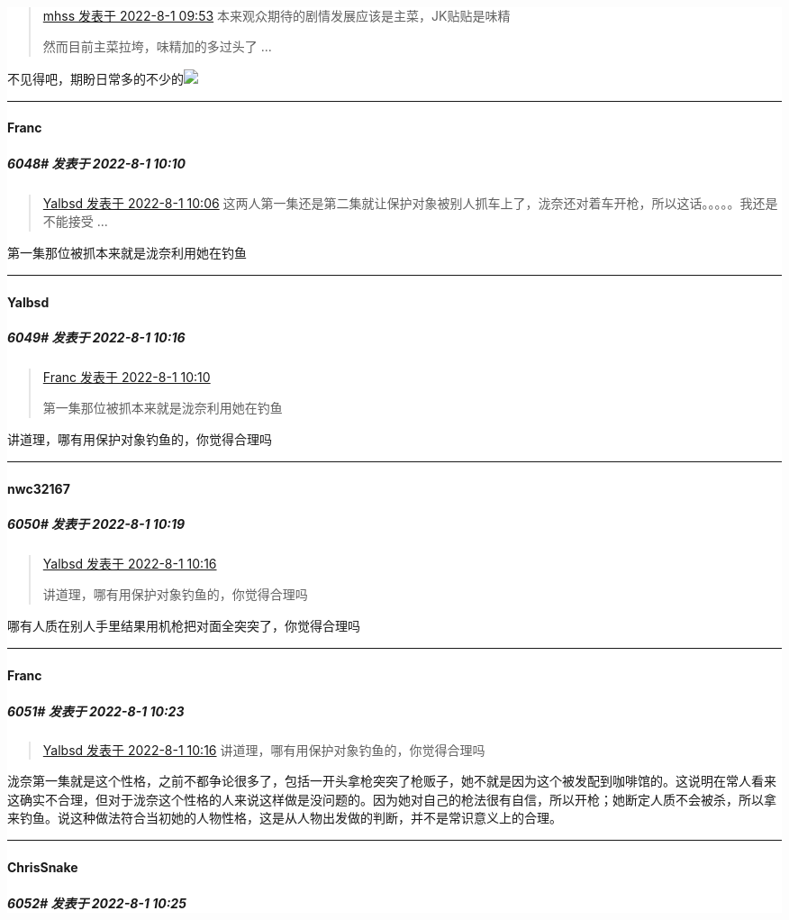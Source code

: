 <blockquote><a href="httphttps://bbs.saraba1st.com/2b/forum.php?mod=redirect&amp;goto=findpost&amp;pid=56890039&amp;ptid=2045127" target="_blank">mhss 发表于 2022-8-1 09:53</a>
本来观众期待的剧情发展应该是主菜，JK贴贴是味精

然而目前主菜拉垮，味精加的多过头了 ...</blockquote>
不见得吧，期盼日常多的不少的<img src="https://static.saraba1st.com/image/smiley/face2017/067.png" referrerpolicy="no-referrer">

*****

####  Franc  
##### 6048#       发表于 2022-8-1 10:10

<blockquote><a href="httphttps://bbs.saraba1st.com/2b/forum.php?mod=redirect&amp;goto=findpost&amp;pid=56890278&amp;ptid=2045127" target="_blank">Yalbsd 发表于 2022-8-1 10:06</a>
这两人第一集还是第二集就让保护对象被别人抓车上了，泷奈还对着车开枪，所以这话。。。。。我还是不能接受 ...</blockquote>
第一集那位被抓本来就是泷奈利用她在钓鱼

*****

####  Yalbsd  
##### 6049#       发表于 2022-8-1 10:16

<blockquote><a href="httphttps://bbs.saraba1st.com/2b/forum.php?mod=redirect&amp;goto=findpost&amp;pid=56890350&amp;ptid=2045127" target="_blank">Franc 发表于 2022-8-1 10:10</a>

第一集那位被抓本来就是泷奈利用她在钓鱼</blockquote>
讲道理，哪有用保护对象钓鱼的，你觉得合理吗

*****

####  nwc32167  
##### 6050#       发表于 2022-8-1 10:19

<blockquote><a href="httphttps://bbs.saraba1st.com/2b/forum.php?mod=redirect&amp;goto=findpost&amp;pid=56890448&amp;ptid=2045127" target="_blank">Yalbsd 发表于 2022-8-1 10:16</a>

讲道理，哪有用保护对象钓鱼的，你觉得合理吗</blockquote>
哪有人质在别人手里结果用机枪把对面全突突了，你觉得合理吗

*****

####  Franc  
##### 6051#       发表于 2022-8-1 10:23

<blockquote><a href="httphttps://bbs.saraba1st.com/2b/forum.php?mod=redirect&amp;goto=findpost&amp;pid=56890448&amp;ptid=2045127" target="_blank">Yalbsd 发表于 2022-8-1 10:16</a>
讲道理，哪有用保护对象钓鱼的，你觉得合理吗</blockquote>
泷奈第一集就是这个性格，之前不都争论很多了，包括一开头拿枪突突了枪贩子，她不就是因为这个被发配到咖啡馆的。这说明在常人看来这确实不合理，但对于泷奈这个性格的人来说这样做是没问题的。因为她对自己的枪法很有自信，所以开枪；她断定人质不会被杀，所以拿来钓鱼。说这种做法符合当初她的人物性格，这是从人物出发做的判断，并不是常识意义上的合理。

*****

####  ChrisSnake  
##### 6052#       发表于 2022-8-1 10:25
